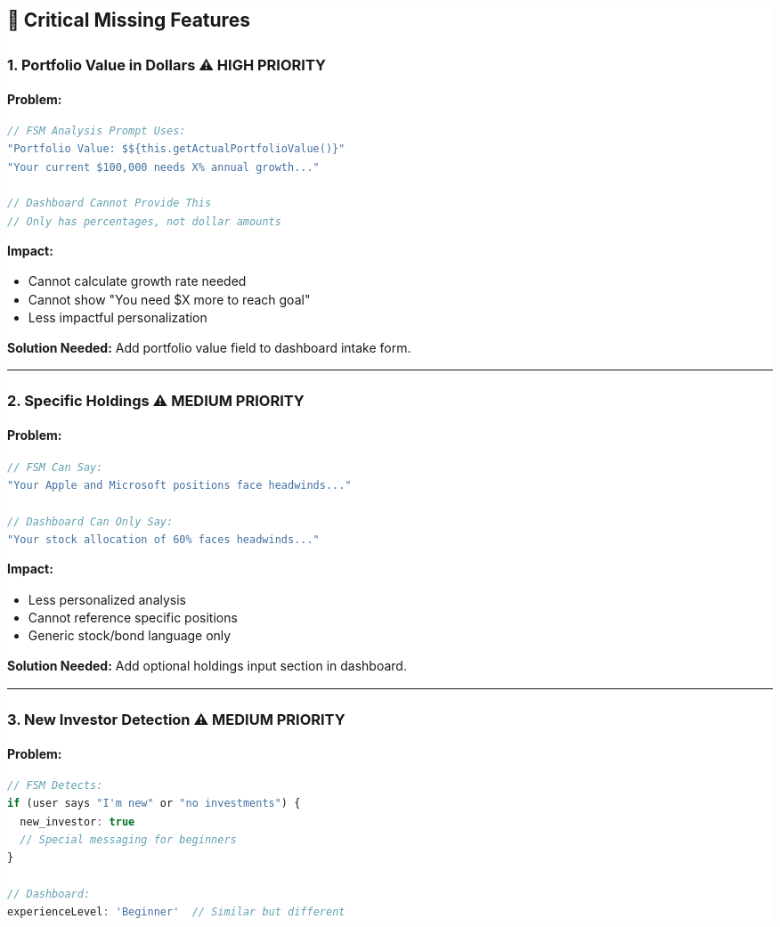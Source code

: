 
## 🎯 Critical Missing Features

### **1. Portfolio Value in Dollars** ⚠️ HIGH PRIORITY

**Problem:**
```typescript
// FSM Analysis Prompt Uses:
"Portfolio Value: $${this.getActualPortfolioValue()}"
"Your current $100,000 needs X% annual growth..."

// Dashboard Cannot Provide This
// Only has percentages, not dollar amounts
```

**Impact:**
- Cannot calculate growth rate needed
- Cannot show "You need $X more to reach goal"
- Less impactful personalization

**Solution Needed:**
Add portfolio value field to dashboard intake form.

---

### **2. Specific Holdings** ⚠️ MEDIUM PRIORITY

**Problem:**
```typescript
// FSM Can Say:
"Your Apple and Microsoft positions face headwinds..."

// Dashboard Can Only Say:
"Your stock allocation of 60% faces headwinds..."
```

**Impact:**
- Less personalized analysis
- Cannot reference specific positions
- Generic stock/bond language only

**Solution Needed:**
Add optional holdings input section in dashboard.

---

### **3. New Investor Detection** ⚠️ MEDIUM PRIORITY

**Problem:**
```typescript
// FSM Detects:
if (user says "I'm new" or "no investments") {
  new_investor: true
  // Special messaging for beginners
}

// Dashboard:
experienceLevel: 'Beginner'  // Similar but different
```
